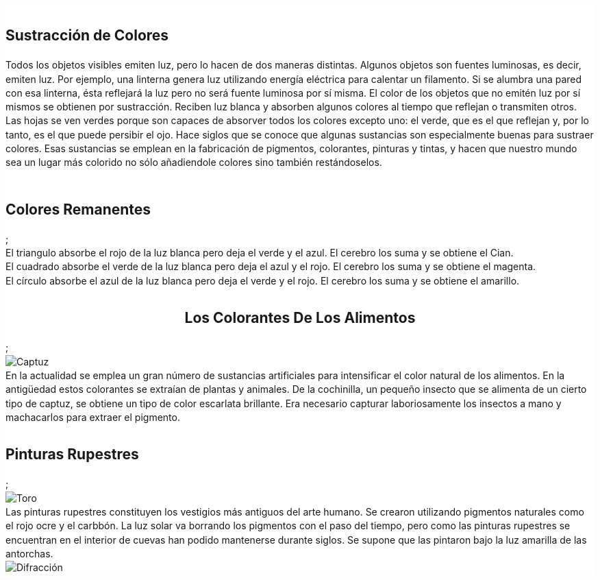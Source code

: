 <div class="row">
<div class="column middle">
    <h2>Sustracción de Colores</h2>
    <p>Todos los objetos visibles emiten luz, pero lo hacen de dos maneras distintas. Algunos objetos son fuentes luminosas, es decir, emiten luz. Por ejemplo, una linterna genera luz utilizando energía eléctrica para calentar un filamento. Si se alumbra una pared con esa linterna, ésta reflejará la luz pero no será fuente luminosa por sí misma. El color de los objetos que no emitén luz por sí mismos se obtienen por sustracción. Reciben luz blanca y absorben algunos colores al tiempo que reflejan o transmiten otros. Las hojas se ven verdes porque son capaces de absorver todos los colores excepto uno: el verde, que es el que reflejan y, por lo tanto, es el que puede persibir el ojo. Hace siglos que se conoce que algunas sustancias son especialmente buenas para sustraer colores. Esas sustancias se emplean en la fabricación de pigmentos, colorantes, pinturas y tintas, y hacen que nuestro mundo sea un lugar más colorido no sólo añadiendole colores sino también restándoselos.</p>
    </div>

<div class="column side_1">
    <h2>Colores Remanentes</h2>
    <div class="relative">;
  <div class="absolute">El triangulo absorbe el rojo de la luz blanca pero deja el verde y el azul. El cerebro los suma y se obtiene el Cian.</div>
 <div class="absolute_1">El cuadrado absorbe el verde de la luz blanca pero deja el azul y el rojo. El cerebro los suma y se obtiene el magenta.</div>
<div class="absolute_18">El círculo absorbe el azul de la luz blanca pero deja el verde y el rojo. El cerebro los suma y se obtiene el amarillo.</div>

</div>


  </div>

<div class="row">
<div class="column middle">
    <center><h2>Los Colorantes De Los Alimentos</h2></center>
   <div class="relative_2">;
  <div class="absolute_4"><img src="Captuz.jpg" alt="Captuz" style="width:80%"></div>
<div class="absolute_8">En la actualidad se emplea un gran número de sustancias artificiales para intensificar el color natural de los alimentos. En la antigüedad estos colorantes se extraían de plantas y animales. De la cochinilla, un pequeño insecto que se alimenta de un cierto tipo de captuz, se obtiene un tipo de color escarlata brillante. Era necesario capturar laboriosamente los insectos a mano y machacarlos para extraer el pigmento. </div>
 </div>
</div>

<div class="column side_1">
    <h2>Pinturas Rupestres</h2>
    <div class="relative_1">;
  <div class="absolute_3"><img src="Toro.jpg" alt="Toro" style="width:70%"></div>
<div class="absolute_7">Las pinturas rupestres constituyen los vestigios más antiguos del arte humano. Se crearon utilizando pigmentos naturales como el rojo ocre y el carbbón. La luz solar va borrando los pigmentos con el paso del tiempo, pero como las pinturas rupestres se encuentran en el interior de cuevas han podido mantenerse durante siglos. Se supone que las pintaron bajo la luz amarilla de las antorchas.</div>
 <div class="absolute_15"><img src="Difracción.gif" alt="Difracción" style="width:90%"></div>
</div>
